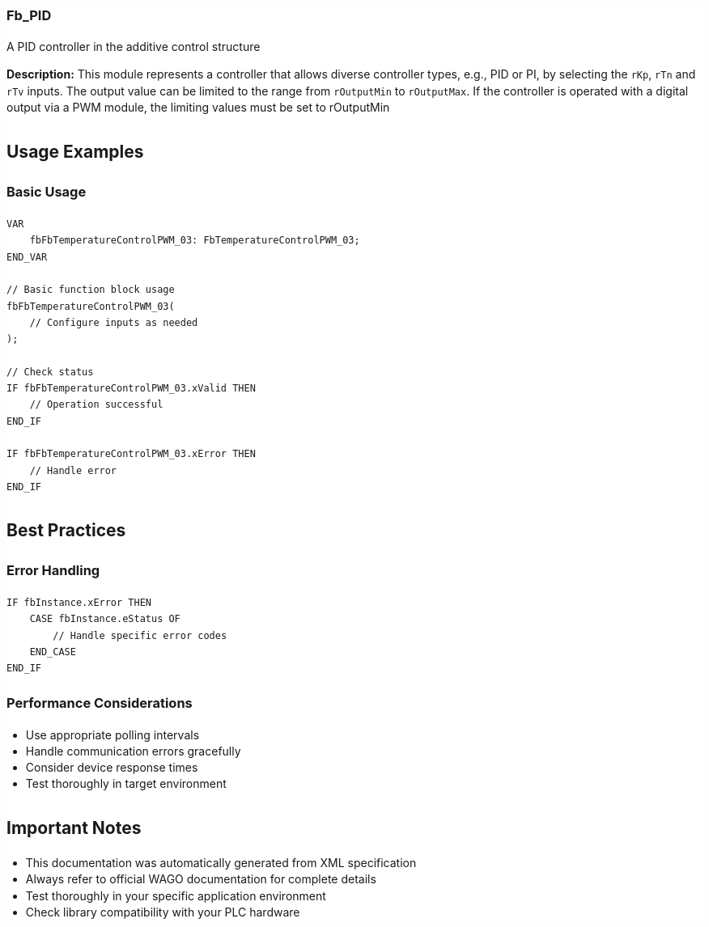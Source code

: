 ### Fb_PID
A PID controller in the additive control structure

**Description:**
This module represents a controller that allows diverse controller types, e.g., PID or PI, by selecting the ``rKp``, ``rTn`` and ``rTv`` inputs. The output value can be limited to the range from ``rOutputMin`` to ``rOutputMax``. If the controller is operated with a digital output via a PWM module, the limiting values must be set to rOutputMin

## Usage Examples

### Basic Usage
```iec
VAR
    fbFbTemperatureControlPWM_03: FbTemperatureControlPWM_03;
END_VAR

// Basic function block usage
fbFbTemperatureControlPWM_03(
    // Configure inputs as needed
);

// Check status
IF fbFbTemperatureControlPWM_03.xValid THEN
    // Operation successful
END_IF

IF fbFbTemperatureControlPWM_03.xError THEN
    // Handle error
END_IF
```

## Best Practices

### Error Handling
```iec
IF fbInstance.xError THEN
    CASE fbInstance.eStatus OF
        // Handle specific error codes
    END_CASE
END_IF
```

### Performance Considerations
- Use appropriate polling intervals
- Handle communication errors gracefully
- Consider device response times
- Test thoroughly in target environment

## Important Notes

- This documentation was automatically generated from XML specification
- Always refer to official WAGO documentation for complete details
- Test thoroughly in your specific application environment
- Check library compatibility with your PLC hardware

